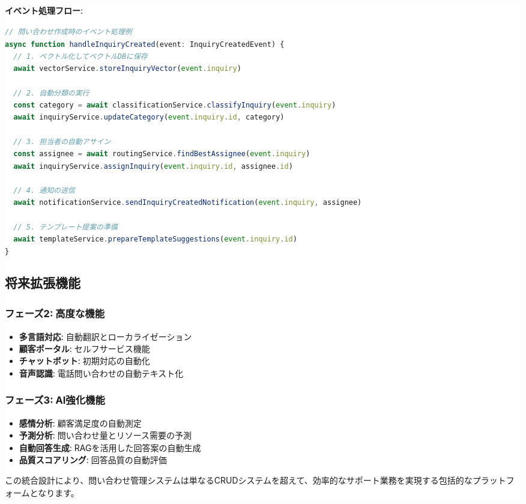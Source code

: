 **イベント処理フロー**:
```typescript
// 問い合わせ作成時のイベント処理例
async function handleInquiryCreated(event: InquiryCreatedEvent) {
  // 1. ベクトル化してベクトルDBに保存
  await vectorService.storeInquiryVector(event.inquiry)
  
  // 2. 自動分類の実行
  const category = await classificationService.classifyInquiry(event.inquiry)
  await inquiryService.updateCategory(event.inquiry.id, category)
  
  // 3. 担当者の自動アサイン
  const assignee = await routingService.findBestAssignee(event.inquiry)
  await inquiryService.assignInquiry(event.inquiry.id, assignee.id)
  
  // 4. 通知の送信
  await notificationService.sendInquiryCreatedNotification(event.inquiry, assignee)
  
  // 5. テンプレート提案の準備
  await templateService.prepareTemplateSuggestions(event.inquiry.id)
}
```

## 将来拡張機能

### フェーズ2: 高度な機能
- **多言語対応**: 自動翻訳とローカライゼーション
- **顧客ポータル**: セルフサービス機能
- **チャットボット**: 初期対応の自動化
- **音声認識**: 電話問い合わせの自動テキスト化

### フェーズ3: AI強化機能
- **感情分析**: 顧客満足度の自動測定
- **予測分析**: 問い合わせ量とリソース需要の予測
- **自動回答生成**: RAGを活用した回答案の自動生成
- **品質スコアリング**: 回答品質の自動評価

この統合設計により、問い合わせ管理システムは単なるCRUDシステムを超えて、効率的なサポート業務を実現する包括的なプラットフォームとなります。